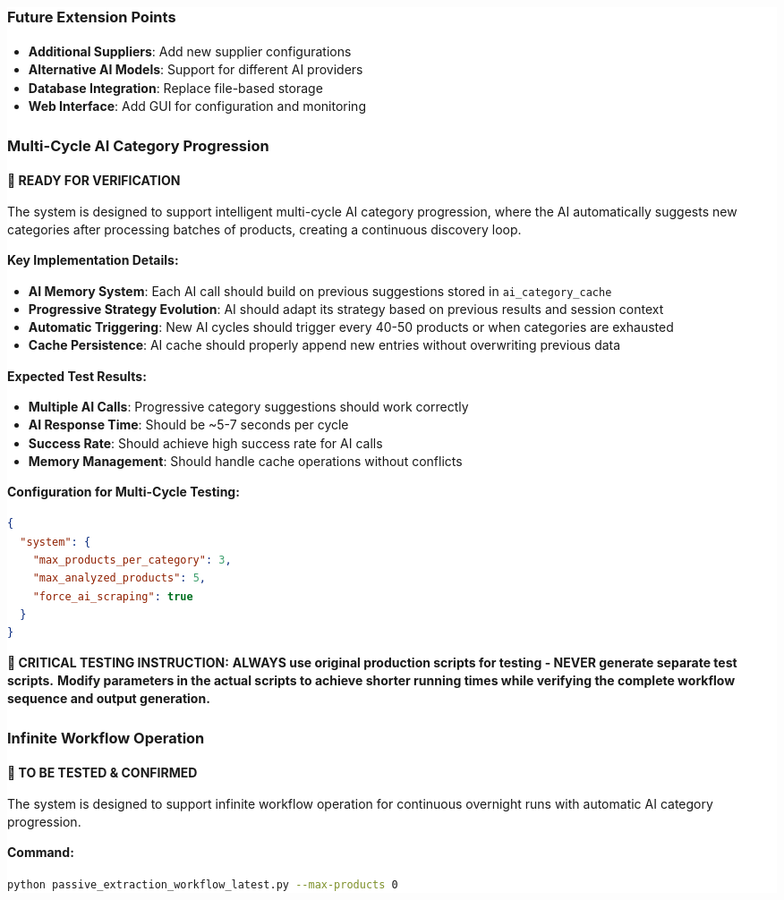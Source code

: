 ### Future Extension Points
- **Additional Suppliers**: Add new supplier configurations
- **Alternative AI Models**: Support for different AI providers
- **Database Integration**: Replace file-based storage
- **Web Interface**: Add GUI for configuration and monitoring

### Multi-Cycle AI Category Progression

**🧪 READY FOR VERIFICATION**

The system is designed to support intelligent multi-cycle AI category progression, where the AI automatically suggests new categories after processing batches of products, creating a continuous discovery loop.

**Key Implementation Details:**
- **AI Memory System**: Each AI call should build on previous suggestions stored in `ai_category_cache`
- **Progressive Strategy Evolution**: AI should adapt its strategy based on previous results and session context
- **Automatic Triggering**: New AI cycles should trigger every 40-50 products or when categories are exhausted
- **Cache Persistence**: AI cache should properly append new entries without overwriting previous data

**Expected Test Results:**
- **Multiple AI Calls**: Progressive category suggestions should work correctly
- **AI Response Time**: Should be ~5-7 seconds per cycle
- **Success Rate**: Should achieve high success rate for AI calls
- **Memory Management**: Should handle cache operations without conflicts

**Configuration for Multi-Cycle Testing:**
```json
{
  "system": {
    "max_products_per_category": 3,
    "max_analyzed_products": 5,
    "force_ai_scraping": true
  }
}
```

**🚨 CRITICAL TESTING INSTRUCTION:**
**ALWAYS use original production scripts for testing - NEVER generate separate test scripts.**
**Modify parameters in the actual scripts to achieve shorter running times while verifying the complete workflow sequence and output generation.**

### Infinite Workflow Operation

**🧪 TO BE TESTED & CONFIRMED**

The system is designed to support infinite workflow operation for continuous overnight runs with automatic AI category progression.

**Command:**
```bash
python passive_extraction_workflow_latest.py --max-products 0
```
